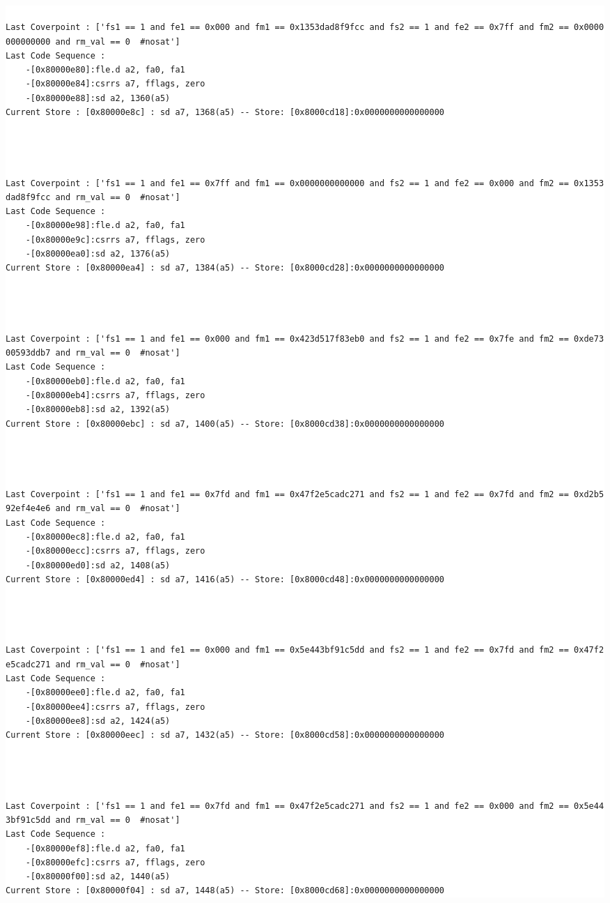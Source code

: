 ```

Last Coverpoint : ['fs1 == 1 and fe1 == 0x000 and fm1 == 0x1353dad8f9fcc and fs2 == 1 and fe2 == 0x7ff and fm2 == 0x0000000000000 and rm_val == 0  #nosat']
Last Code Sequence : 
	-[0x80000e80]:fle.d a2, fa0, fa1
	-[0x80000e84]:csrrs a7, fflags, zero
	-[0x80000e88]:sd a2, 1360(a5)
Current Store : [0x80000e8c] : sd a7, 1368(a5) -- Store: [0x8000cd18]:0x0000000000000000




Last Coverpoint : ['fs1 == 1 and fe1 == 0x7ff and fm1 == 0x0000000000000 and fs2 == 1 and fe2 == 0x000 and fm2 == 0x1353dad8f9fcc and rm_val == 0  #nosat']
Last Code Sequence : 
	-[0x80000e98]:fle.d a2, fa0, fa1
	-[0x80000e9c]:csrrs a7, fflags, zero
	-[0x80000ea0]:sd a2, 1376(a5)
Current Store : [0x80000ea4] : sd a7, 1384(a5) -- Store: [0x8000cd28]:0x0000000000000000




Last Coverpoint : ['fs1 == 1 and fe1 == 0x000 and fm1 == 0x423d517f83eb0 and fs2 == 1 and fe2 == 0x7fe and fm2 == 0xde7300593ddb7 and rm_val == 0  #nosat']
Last Code Sequence : 
	-[0x80000eb0]:fle.d a2, fa0, fa1
	-[0x80000eb4]:csrrs a7, fflags, zero
	-[0x80000eb8]:sd a2, 1392(a5)
Current Store : [0x80000ebc] : sd a7, 1400(a5) -- Store: [0x8000cd38]:0x0000000000000000




Last Coverpoint : ['fs1 == 1 and fe1 == 0x7fd and fm1 == 0x47f2e5cadc271 and fs2 == 1 and fe2 == 0x7fd and fm2 == 0xd2b592ef4e4e6 and rm_val == 0  #nosat']
Last Code Sequence : 
	-[0x80000ec8]:fle.d a2, fa0, fa1
	-[0x80000ecc]:csrrs a7, fflags, zero
	-[0x80000ed0]:sd a2, 1408(a5)
Current Store : [0x80000ed4] : sd a7, 1416(a5) -- Store: [0x8000cd48]:0x0000000000000000




Last Coverpoint : ['fs1 == 1 and fe1 == 0x000 and fm1 == 0x5e443bf91c5dd and fs2 == 1 and fe2 == 0x7fd and fm2 == 0x47f2e5cadc271 and rm_val == 0  #nosat']
Last Code Sequence : 
	-[0x80000ee0]:fle.d a2, fa0, fa1
	-[0x80000ee4]:csrrs a7, fflags, zero
	-[0x80000ee8]:sd a2, 1424(a5)
Current Store : [0x80000eec] : sd a7, 1432(a5) -- Store: [0x8000cd58]:0x0000000000000000




Last Coverpoint : ['fs1 == 1 and fe1 == 0x7fd and fm1 == 0x47f2e5cadc271 and fs2 == 1 and fe2 == 0x000 and fm2 == 0x5e443bf91c5dd and rm_val == 0  #nosat']
Last Code Sequence : 
	-[0x80000ef8]:fle.d a2, fa0, fa1
	-[0x80000efc]:csrrs a7, fflags, zero
	-[0x80000f00]:sd a2, 1440(a5)
Current Store : [0x80000f04] : sd a7, 1448(a5) -- Store: [0x8000cd68]:0x0000000000000000
```